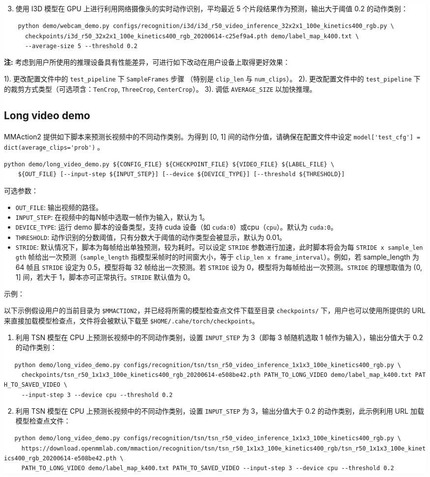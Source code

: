 3. 使用 I3D 模型在 GPU 上进行利用网络摄像头的实时动作识别，平均最近 5 个片段结果作为预测，输出大于阈值 0.2 的动作类别：

```shell
    python demo/webcam_demo.py configs/recognition/i3d/i3d_r50_video_inference_32x2x1_100e_kinetics400_rgb.py \
      checkpoints/i3d_r50_32x2x1_100e_kinetics400_rgb_20200614-c25ef9a4.pth demo/label_map_k400.txt \
      --average-size 5 --threshold 0.2
```

**注:** 考虑到用户所使用的推理设备具有性能差异，可进行如下改动在用户设备上取得更好效果：

1). 更改配置文件中的 `test_pipeline` 下 `SampleFrames` 步骤 （特别是 `clip_len` 与 `num_clips`）。
2). 更改配置文件中的 `test_pipeline` 下的裁剪方式类型（可选项含：`TenCrop`, `ThreeCrop`, `CenterCrop`）。
3). 调低 `AVERAGE_SIZE` 以加快推理。

## Long video demo

MMAction2 提供如下脚本来预测长视频中的不同动作类别。为得到 [0, 1] 间的动作分值，请确保在配置文件中设定 `model['test_cfg'] = dict(average_clips='prob')` 。

```shell
python demo/long_video_demo.py ${CONFIG_FILE} ${CHECKPOINT_FILE} ${VIDEO_FILE} ${LABEL_FILE} \
    ${OUT_FILE} [--input-step ${INPUT_STEP}] [--device ${DEVICE_TYPE}] [--threshold ${THRESHOLD}]
```

可选参数：

- `OUT_FILE`: 输出视频的路径。
- `INPUT_STEP`: 在视频中的每N帧中选取一帧作为输入，默认为 1。
- `DEVICE_TYPE`: 运行 demo 脚本的设备类型，支持 cuda 设备（如 `cuda:0`）或cpu（`cpu`）。默认为 `cuda:0`。
- `THRESHOLD`: 动作识别的分数阈值，只有分数大于阈值的动作类型会被显示，默认为 0.01。
- `STRIDE`: 默认情况下，脚本为每帧给出单独预测，较为耗时。可以设定 `STRIDE` 参数进行加速，此时脚本将会为每 `STRIDE x sample_length` 帧给出一次预测（`sample_length` 指模型采帧时的时间窗大小，等于 `clip_len x frame_interval`）。例如，若 sample_length 为 64 帧且 `STRIDE` 设定为 0.5，模型将每 32 帧给出一次预测。若 `STRIDE` 设为 0，模型将为每帧给出一次预测。`STRIDE` 的理想取值为 (0, 1] 间，若大于 1，脚本亦可正常执行。`STRIDE` 默认值为 0。

示例：

以下示例假设用户的当前目录为 `$MMACTION2`，并已经将所需的模型检查点文件下载至目录 `checkpoints/` 下，用户也可以使用所提供的 URL 来直接加载模型检查点，文件将会被默认下载至 `$HOME/.cahe/torch/checkpoints`。

1. 利用 TSN 模型在 CPU 上预测长视频中的不同动作类别，设置 `INPUT_STEP` 为 3（即每 3 帧随机选取 1 帧作为输入），输出分值大于 0.2 的动作类别：

 ```shell
    python demo/long_video_demo.py configs/recognition/tsn/tsn_r50_video_inference_1x1x3_100e_kinetics400_rgb.py \
      checkpoints/tsn_r50_1x1x3_100e_kinetics400_rgb_20200614-e508be42.pth PATH_TO_LONG_VIDEO demo/label_map_k400.txt PATH_TO_SAVED_VIDEO \
      --input-step 3 --device cpu --threshold 0.2
 ```

2. 利用 TSN 模型在 CPU 上预测长视频中的不同动作类别，设置 `INPUT_STEP` 为 3，输出分值大于 0.2 的动作类别，此示例利用 URL 加载模型检查点文件：

 ```shell
    python demo/long_video_demo.py configs/recognition/tsn/tsn_r50_video_inference_1x1x3_100e_kinetics400_rgb.py \
      https://download.openmmlab.com/mmaction/recognition/tsn/tsn_r50_1x1x3_100e_kinetics400_rgb/tsn_r50_1x1x3_100e_kinetics400_rgb_20200614-e508be42.pth \
      PATH_TO_LONG_VIDEO demo/label_map_k400.txt PATH_TO_SAVED_VIDEO --input-step 3 --device cpu --threshold 0.2
 ```
